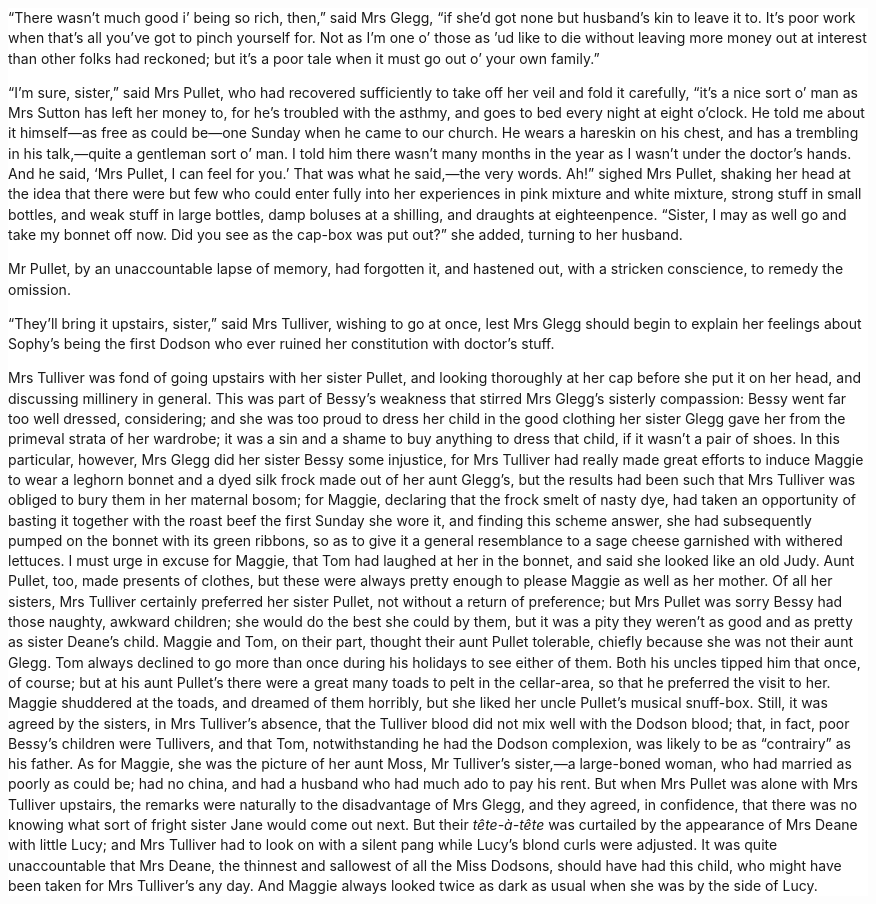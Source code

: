   “There wasn’t much good i’ being so rich, then,” said Mrs Glegg, “if she’d got none but husband’s kin to leave it to. It’s poor work when that’s all you’ve got to pinch yourself for. Not as I’m one o’ those as ’ud like to die without leaving more money out at interest than other folks had reckoned; but it’s a poor tale when it must go out o’ your own family.” 

  “I’m sure, sister,” said Mrs Pullet, who had recovered sufficiently to take off her veil and fold it carefully, “it’s a nice sort o’ man as Mrs Sutton has left her money to, for he’s troubled with the asthmy, and goes to bed every night at eight o’clock. He told me about it himself—as free as could be—one Sunday when he came to our church. He wears a hareskin on his chest, and has a trembling in his talk,—quite a gentleman sort o’ man. I told him there wasn’t many months in the year as I wasn’t under the doctor’s hands. And he said, ‘Mrs Pullet, I can feel for you.’ That was what he said,—the very words. Ah!” sighed Mrs Pullet, shaking her head at the idea that there were but few who could enter fully into her experiences in pink mixture and white mixture, strong stuff in small bottles, and weak stuff in large bottles, damp boluses at a shilling, and draughts at eighteenpence. “Sister, I may as well go and take my bonnet off now. Did you see as the cap-box was put out?” she added, turning to her husband. 

  Mr Pullet, by an unaccountable lapse of memory, had forgotten it, and hastened out, with a stricken conscience, to remedy the omission. 

  “They’ll bring it upstairs, sister,” said Mrs Tulliver, wishing to go at once, lest Mrs Glegg should begin to explain her feelings about Sophy’s being the first Dodson who ever ruined her constitution with doctor’s stuff. 

  Mrs Tulliver was fond of going upstairs with her sister Pullet, and looking thoroughly at her cap before she put it on her head, and discussing millinery in general. This was part of Bessy’s weakness that stirred Mrs Glegg’s sisterly compassion: Bessy went far too well dressed, considering; and she was too proud to dress her child in the good clothing her sister Glegg gave her from the primeval strata of her wardrobe; it was a sin and a shame to buy anything to dress that child, if it wasn’t a pair of shoes. In this particular, however, Mrs Glegg did her sister Bessy some injustice, for Mrs Tulliver had really made great efforts to induce Maggie to wear a leghorn bonnet and a dyed silk frock made out of her aunt Glegg’s, but the results had been such that Mrs Tulliver was obliged to bury them in her maternal bosom; for Maggie, declaring that the frock smelt of nasty dye, had taken an opportunity of basting it together with the roast beef the first Sunday she wore it, and finding this scheme answer, she had subsequently pumped on the bonnet with its green ribbons, so as to give it a general resemblance to a sage cheese garnished with withered lettuces. I must urge in excuse for Maggie, that Tom had laughed at her in the bonnet, and said she looked like an old Judy. Aunt Pullet, too, made presents of clothes, but these were always pretty enough to please Maggie as well as her mother. Of all her sisters, Mrs Tulliver certainly preferred her sister Pullet, not without a return of preference; but Mrs Pullet was sorry Bessy had those naughty, awkward children; she would do the best she could by them, but it was a pity they weren’t as good and as pretty as sister Deane’s child. Maggie and Tom, on their part, thought their aunt Pullet tolerable, chiefly because she was not their aunt Glegg. Tom always declined to go more than once during his holidays to see either of them. Both his uncles tipped him that once, of course; but at his aunt Pullet’s there were a great many toads to pelt in the cellar-area, so that he preferred the visit to her. Maggie shuddered at the toads, and dreamed of them horribly, but she liked her uncle Pullet’s musical snuff-box. Still, it was agreed by the sisters, in Mrs Tulliver’s absence, that the Tulliver blood did not mix well with the Dodson blood; that, in fact, poor Bessy’s children were Tullivers, and that Tom, notwithstanding he had the Dodson complexion, was likely to be as “contrairy” as his father. As for Maggie, she was the picture of her aunt Moss, Mr Tulliver’s sister,—a large-boned woman, who had married as poorly as could be; had no china, and had a husband who had much ado to pay his rent. But when Mrs Pullet was alone with Mrs Tulliver upstairs, the remarks were naturally to the disadvantage of Mrs Glegg, and they agreed, in confidence, that there was no knowing what sort of fright sister Jane would come out next. But their _tête-à-tête_ was curtailed by the appearance of Mrs Deane with little Lucy; and Mrs Tulliver had to look on with a silent pang while Lucy’s blond curls were adjusted. It was quite unaccountable that Mrs Deane, the thinnest and sallowest of all the Miss Dodsons, should have had this child, who might have been taken for Mrs Tulliver’s any day. And Maggie always looked twice as dark as usual when she was by the side of Lucy. 
